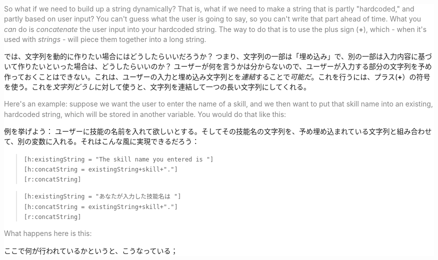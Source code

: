 <div style="color:gray">

So what if we need to build up a string dynamically? That is, what if we
need to make a string that is partly "hardcoded," and partly based on
user input? You can't guess what the user is going to say, so you can't
write that part ahead of time. What you *can* do is *concatenate* the
user input into your hardcoded string. The way to do that is to use the
plus sign (**+**), which - when it's used with *strings* - will piece
them together into a long string.

</div>

では、文字列を動的に作りたい場合にはどうしたらいいだろうか？
つまり、文字列の一部は「埋め込み」で、別の一部は入力内容に基づいて作りたいといった場合は、どうしたらいいのか？
ユーザーが何を言うかは分からないので、ユーザーが入力する部分の文字列を予め作っておくことはできない。これは、ユーザーの入力と埋め込み文字列とを*連結*することで*可能だ*。これを行うには、プラス(**+**）の符号を使う。これを*文字列どうし*に対して使うと、文字列を連結して一つの長い文字列にしてくれる。

<div style="color:gray">

Here's an example: suppose we want the user to enter the name of a
skill, and we then want to put that skill name into an existing,
hardcoded string, which will be stored in another variable. You would do
that like this:

</div>

例を挙げよう：
ユーザーに技能の名前を入れて欲しいとする。そしてその技能名の文字列を、予め埋め込まれている文字列と組み合わせて、別の変数に入れる。それはこんな風に実現できるだろう：

<div style="color:gray">

>
>
> ``` mtmacro numberLines
> [h:existingString = "The skill name you entered is "]
> [h:concatString = existingString+skill+"."]
> [r:concatString]
> ```

</div>

>
>
> ``` mtmacro numberLines
> [h:existingString = "あなたが入力した技能名は "]
> [h:concatString = existingString+skill+"."]
> [r:concatString]
> ```

<div style="color:gray">

What happens here is this:

</div>

ここで何が行われているかというと、こうなっている；

<div style="color:gray">
